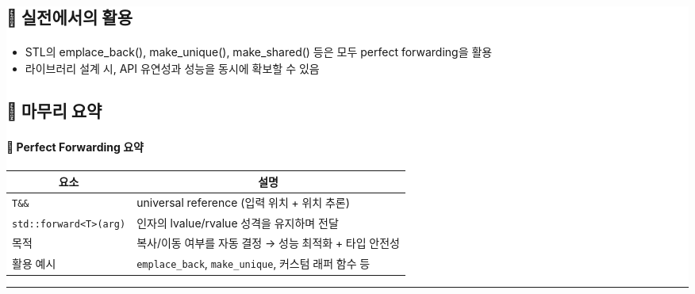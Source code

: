 

## 🧩 실전에서의 활용
- STL의 emplace_back(), make_unique(), make_shared() 등은 모두 perfect forwarding을 활용
- 라이브러리 설계 시, API 유연성과 성능을 동시에 확보할 수 있음

## 📘 마무리 요약
#### 🔁 Perfect Forwarding 요약

| 요소                  | 설명                                                   |
|-----------------------|--------------------------------------------------------|
| `T&&`                 | universal reference (입력 위치 + 위치 추론)             |
| `std::forward<T>(arg)`| 인자의 lvalue/rvalue 성격을 유지하며 전달               |
| 목적                  | 복사/이동 여부를 자동 결정 → 성능 최적화 + 타입 안전성 |
| 활용 예시             | `emplace_back`, `make_unique`, 커스텀 래퍼 함수 등      |

----

